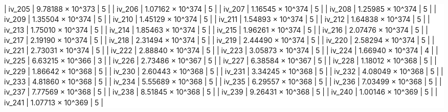 | iv_205 | 9.78188 × 10^373 | 5 |
| iv_206 | 1.07162 × 10^374 | 5 |
| iv_207 | 1.16545 × 10^374 | 5 |
| iv_208 | 1.25985 × 10^374 | 5 |
| iv_209 | 1.35504 × 10^374 | 5 |
| iv_210 | 1.45129 × 10^374 | 5 |
| iv_211 | 1.54893 × 10^374 | 5 |
| iv_212 | 1.64838 × 10^374 | 5 |
| iv_213 | 1.75010 × 10^374 | 5 |
| iv_214 | 1.85463 × 10^374 | 5 |
| iv_215 | 1.96261 × 10^374 | 5 |
| iv_216 | 2.07476 × 10^374 | 5 |
| iv_217 | 2.19190 × 10^374 | 5 |
| iv_218 | 2.31494 × 10^374 | 5 |
| iv_219 | 2.44490 × 10^374 | 5 |
| iv_220 | 2.58294 × 10^374 | 5 |
| iv_221 | 2.73031 × 10^374 | 5 |
| iv_222 | 2.88840 × 10^374 | 5 |
| iv_223 | 3.05873 × 10^374 | 5 |
| iv_224 | 1.66940 × 10^374 | 4 |
| iv_225 | 6.63215 × 10^366 | 3 |
| iv_226 | 2.73486 × 10^367 | 5 |
| iv_227 | 6.38584 × 10^367 | 5 |
| iv_228 | 1.18012 × 10^368 | 5 |
| iv_229 | 1.86642 × 10^368 | 5 |
| iv_230 | 2.60443 × 10^368 | 5 |
| iv_231 | 3.34245 × 10^368 | 5 |
| iv_232 | 4.08049 × 10^368 | 5 |
| iv_233 | 4.81860 × 10^368 | 5 |
| iv_234 | 5.55689 × 10^368 | 5 |
| iv_235 | 6.29557 × 10^368 | 5 |
| iv_236 | 7.03499 × 10^368 | 5 |
| iv_237 | 7.77569 × 10^368 | 5 |
| iv_238 | 8.51845 × 10^368 | 5 |
| iv_239 | 9.26431 × 10^368 | 5 |
| iv_240 | 1.00146 × 10^369 | 5 |
| iv_241 | 1.07713 × 10^369 | 5 |